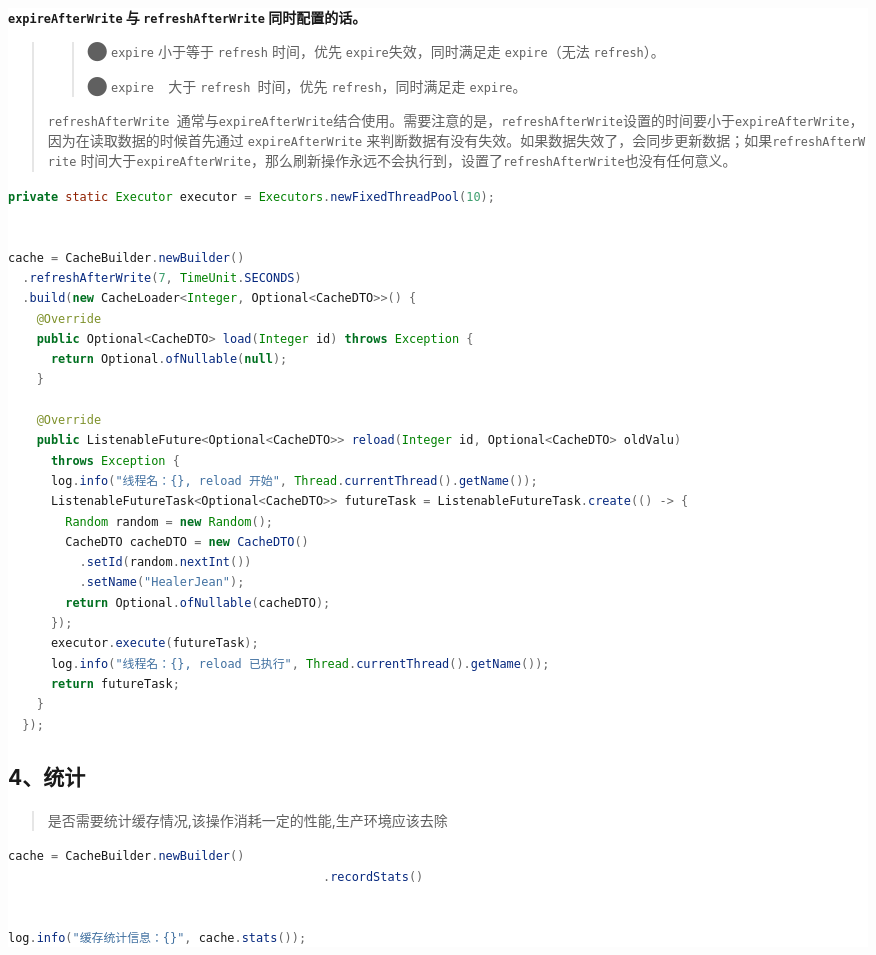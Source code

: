 

**`expireAfterWrite` 与 `refreshAfterWrite` 同时配置的话。**    

> > ⬤ `expire` 小于等于 `refresh` 时间，优先 `expire`失效，同时满足走 `expire`（无法 `refresh`）。     
> >
> > ⬤ `expire  `大于 `refresh `时间，优先 `refresh`，同时满足走 `expire`。   
>
> `refreshAfterWrite `通常与`expireAfterWrite`结合使用。需要注意的是，`refreshAfterWrite`设置的时间要小于`expireAfterWrite`，因为在读取数据的时候首先通过 `expireAfterWrite` 来判断数据有没有失效。如果数据失效了，会同步更新数据；如果`refreshAfterWrite` 时间大于`expireAfterWrite`，那么刷新操作永远不会执行到，设置了`refreshAfterWrite`也没有任何意义。



```java
private static Executor executor = Executors.newFixedThreadPool(10);


cache = CacheBuilder.newBuilder()
  .refreshAfterWrite(7, TimeUnit.SECONDS)
  .build(new CacheLoader<Integer, Optional<CacheDTO>>() {
    @Override
    public Optional<CacheDTO> load(Integer id) throws Exception {
      return Optional.ofNullable(null);
    }

    @Override
    public ListenableFuture<Optional<CacheDTO>> reload(Integer id, Optional<CacheDTO> oldValu) 
      throws Exception {
      log.info("线程名：{}, reload 开始", Thread.currentThread().getName());
      ListenableFutureTask<Optional<CacheDTO>> futureTask = ListenableFutureTask.create(() -> {
        Random random = new Random();
        CacheDTO cacheDTO = new CacheDTO()
          .setId(random.nextInt())
          .setName("HealerJean");
        return Optional.ofNullable(cacheDTO);
      });
      executor.execute(futureTask);
      log.info("线程名：{}, reload 已执行", Thread.currentThread().getName());
      return futureTask;
    }
  });
```





## 4、统计

> 是否需要统计缓存情况,该操作消耗一定的性能,生产环境应该去除

```java
cache = CacheBuilder.newBuilder()
											.recordStats()
  
  
log.info("缓存统计信息：{}", cache.stats());
```
